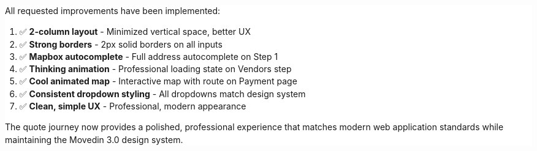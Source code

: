 All requested improvements have been implemented:
1. ✅ **2-column layout** - Minimized vertical space, better UX
2. ✅ **Strong borders** - 2px solid borders on all inputs
3. ✅ **Mapbox autocomplete** - Full address autocomplete on Step 1
4. ✅ **Thinking animation** - Professional loading state on Vendors step
5. ✅ **Cool animated map** - Interactive map with route on Payment page
6. ✅ **Consistent dropdown styling** - All dropdowns match design system
7. ✅ **Clean, simple UX** - Professional, modern appearance

The quote journey now provides a polished, professional experience that matches modern web application standards while maintaining the Movedin 3.0 design system.


